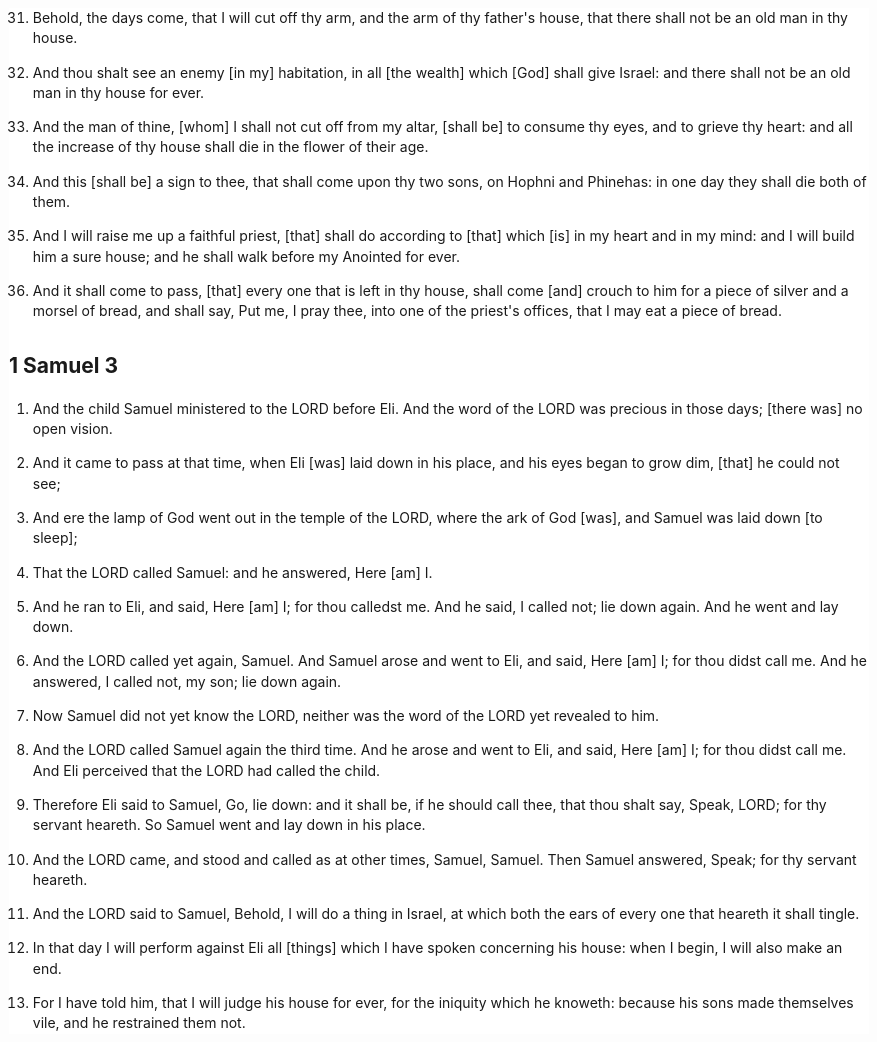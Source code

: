 31. Behold, the days come, that I will cut off thy arm, and the arm of thy father's house, that there shall not be an old man in thy house.

32. And thou shalt see an enemy [in my] habitation, in all [the wealth] which [God] shall give Israel: and there shall not be an old man in thy house for ever.

33. And the man of thine, [whom] I shall not cut off from my altar, [shall be] to consume thy eyes, and to grieve thy heart: and all the increase of thy house shall die in the flower of their age.

34. And this [shall be] a sign to thee, that shall come upon thy two sons, on Hophni and Phinehas: in one day they shall die both of them.

35. And I will raise me up a faithful priest, [that] shall do according to [that] which [is] in my heart and in my mind: and I will build him a sure house; and he shall walk before my Anointed for ever.

36. And it shall come to pass, [that] every one that is left in thy house, shall come [and] crouch to him for a piece of silver and a morsel of bread, and shall say, Put me, I pray thee, into one of the priest's offices, that I may eat a piece of bread.

## 1 Samuel 3

1. And the child Samuel ministered to the LORD before Eli. And the word of the LORD was precious in those days; [there was] no open vision.

2. And it came to pass at that time, when Eli [was] laid down in his place, and his eyes began to grow dim, [that] he could not see;

3. And ere the lamp of God went out in the temple of the LORD, where the ark of God [was], and Samuel was laid down [to sleep];

4. That the LORD called Samuel: and he answered, Here [am] I.

5. And he ran to Eli, and said, Here [am] I; for thou calledst me. And he said, I called not; lie down again. And he went and lay down.

6. And the LORD called yet again, Samuel. And Samuel arose and went to Eli, and said, Here [am] I; for thou didst call me. And he answered, I called not, my son; lie down again.

7. Now Samuel did not yet know the LORD, neither was the word of the LORD yet revealed to him.

8. And the LORD called Samuel again the third time. And he arose and went to Eli, and said, Here [am] I; for thou didst call me. And Eli perceived that the LORD had called the child.

9. Therefore Eli said to Samuel, Go, lie down: and it shall be, if he should call thee, that thou shalt say, Speak, LORD; for thy servant heareth. So Samuel went and lay down in his place.

10. And the LORD came, and stood and called as at other times, Samuel, Samuel. Then Samuel answered, Speak; for thy servant heareth.

11. And the LORD said to Samuel, Behold, I will do a thing in Israel, at which both the ears of every one that heareth it shall tingle.

12. In that day I will perform against Eli all [things] which I have spoken concerning his house: when I begin, I will also make an end.

13. For I have told him, that I will judge his house for ever, for the iniquity which he knoweth: because his sons made themselves vile, and he restrained them not.
